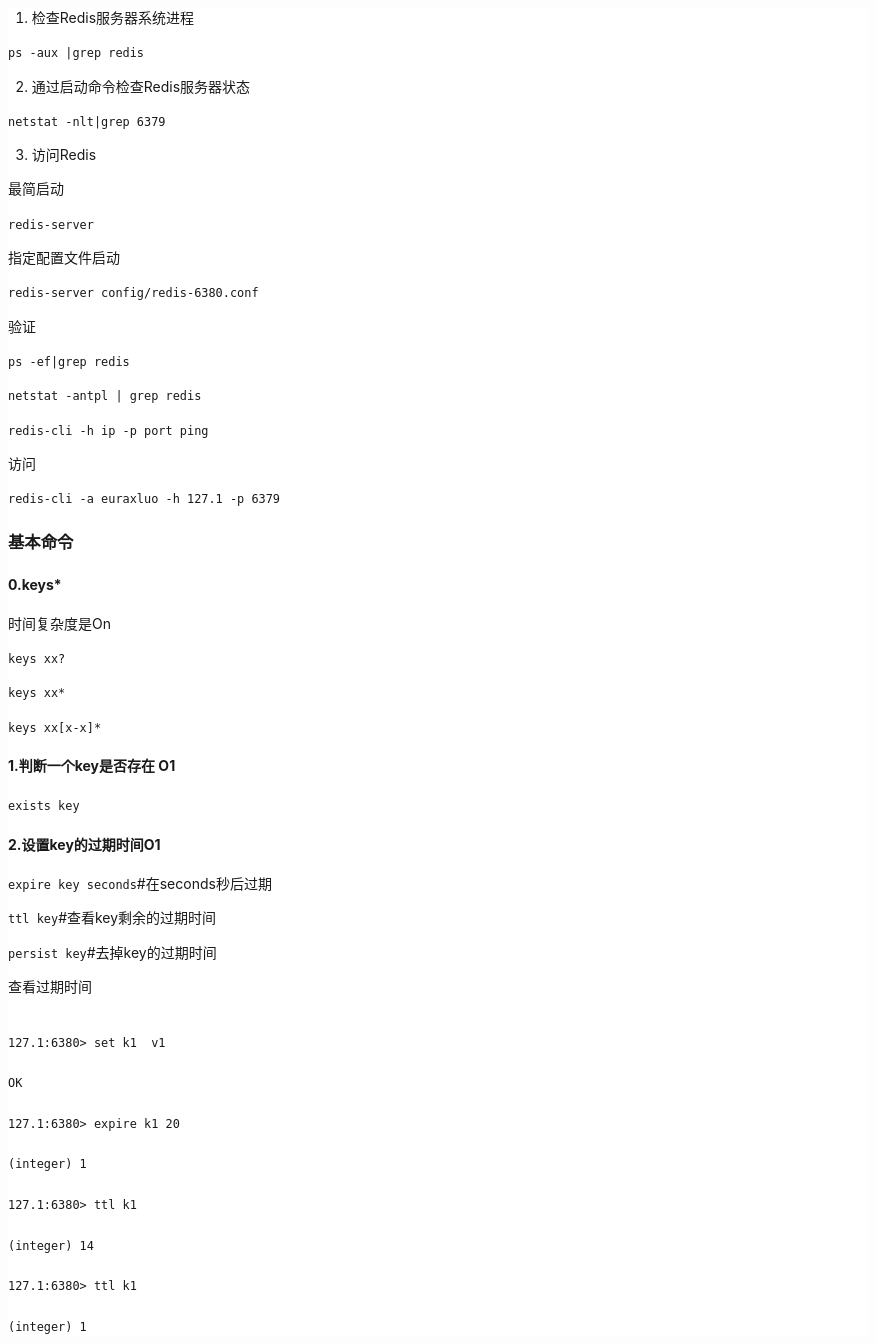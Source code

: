 1. 检查Redis服务器系统进程

`ps -aux |grep redis`

2. 通过启动命令检查Redis服务器状态

`netstat -nlt|grep 6379`

3. 访问Redis

最简启动

`redis-server`

指定配置文件启动

`redis-server config/redis-6380.conf`

验证

`ps -ef|grep redis`

`netstat -antpl | grep redis`

`redis-cli -h ip -p port ping`

访问

`redis-cli -a euraxluo -h 127.1 -p 6379`

###  基本命令

#### 0.keys*

时间复杂度是On

`keys xx?`

`keys xx*`

`keys xx[x-x]*`

#### 1.判断一个key是否存在 O1

`exists key`



#### 2.设置key的过期时间O1

`expire key seconds`#在seconds秒后过期

`ttl key`#查看key剩余的过期时间

`persist key`#去掉key的过期时间

查看过期时间

```shell

127.1:6380> set k1  v1

OK

127.1:6380> expire k1 20

(integer) 1

127.1:6380> ttl k1

(integer) 14

127.1:6380> ttl k1

(integer) 1
```